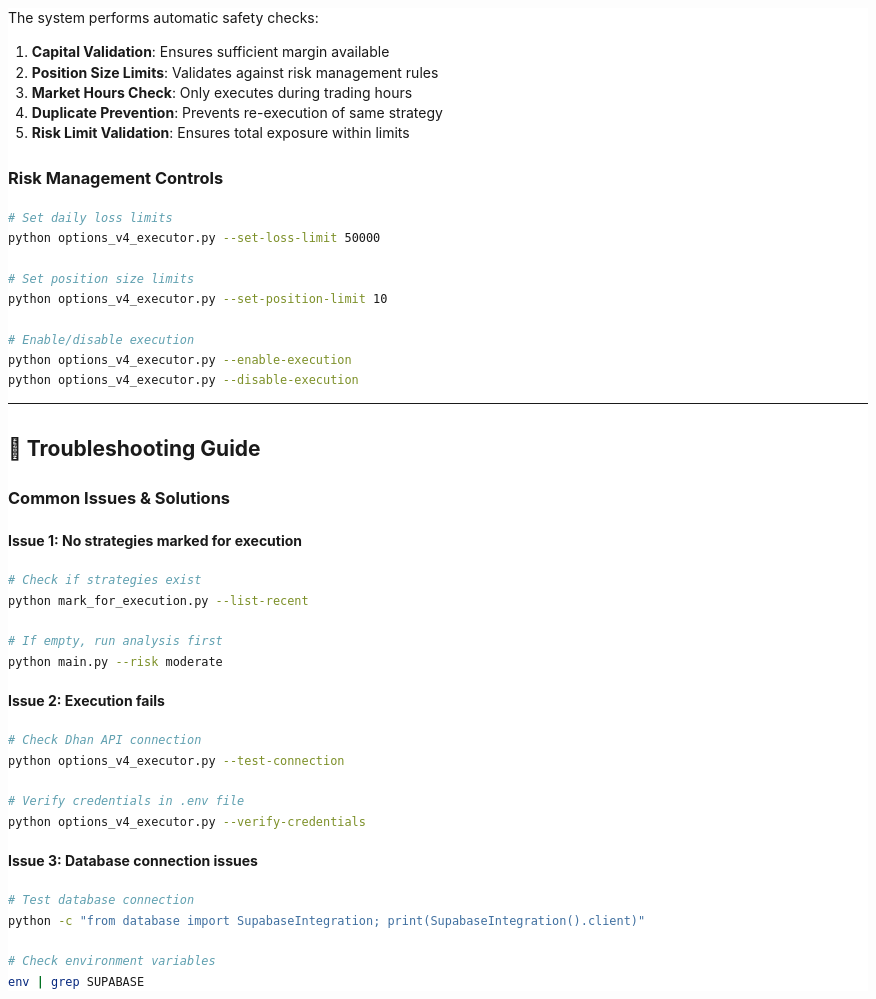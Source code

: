 The system performs automatic safety checks:

1. **Capital Validation**: Ensures sufficient margin available
2. **Position Size Limits**: Validates against risk management rules
3. **Market Hours Check**: Only executes during trading hours
4. **Duplicate Prevention**: Prevents re-execution of same strategy
5. **Risk Limit Validation**: Ensures total exposure within limits

### **Risk Management Controls**

```bash
# Set daily loss limits
python options_v4_executor.py --set-loss-limit 50000

# Set position size limits
python options_v4_executor.py --set-position-limit 10

# Enable/disable execution
python options_v4_executor.py --enable-execution
python options_v4_executor.py --disable-execution
```

---

## 🔧 Troubleshooting Guide

### **Common Issues & Solutions**

#### **Issue 1: No strategies marked for execution**
```bash
# Check if strategies exist
python mark_for_execution.py --list-recent

# If empty, run analysis first
python main.py --risk moderate
```

#### **Issue 2: Execution fails**
```bash
# Check Dhan API connection
python options_v4_executor.py --test-connection

# Verify credentials in .env file
python options_v4_executor.py --verify-credentials
```

#### **Issue 3: Database connection issues**
```bash
# Test database connection
python -c "from database import SupabaseIntegration; print(SupabaseIntegration().client)"

# Check environment variables
env | grep SUPABASE
```

